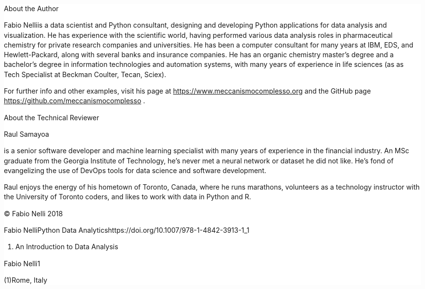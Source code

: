 About the Author

Fabio Nelliis a data scientist and Python consultant, designing and developing Python applications for data analysis and visualization. He has experience with the scientific world, having performed various data analysis roles in pharmaceutical chemistry for private research companies and universities. He has been a computer consultant for many years at IBM, EDS, and Hewlett-Packard, along with several banks and insurance companies. He has an organic chemistry master’s degree and a bachelor’s degree in information technologies and automation systems, with many years of experience in life sciences (as as Tech Specialist at Beckman Coulter, Tecan, Sciex).

For further info and other examples, visit his page at https://www.meccanismocomplesso.org and the GitHub page https://github.com/meccanismocomplesso .

About the Technical Reviewer

Raul Samayoa

is a senior software developer and machine learning specialist with many years of experience in the financial industry. An MSc graduate from the Georgia Institute of Technology, he’s never met a neural network or dataset he did not like. He’s fond of evangelizing the use of DevOps tools for data science and software development.

Raul enjoys the energy of his hometown of Toronto, Canada, where he runs marathons, volunteers as a technology instructor with the University of Toronto coders, and likes to work with data in Python and R.

© Fabio Nelli 2018

Fabio NelliPython Data Analyticshttps://doi.org/10.1007/978-1-4842-3913-1_1

1. An Introduction to Data Analysis

Fabio Nelli1

(1)Rome, Italy

